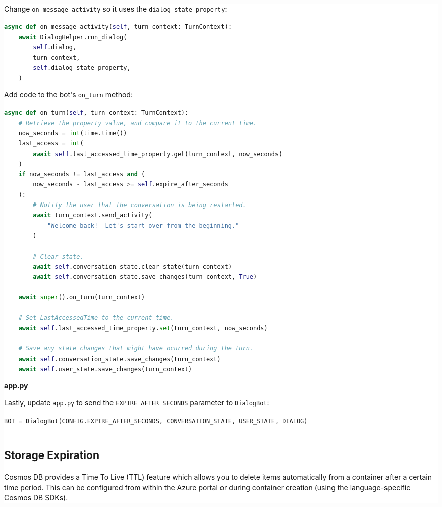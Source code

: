 Change `on_message_activity` so it uses the `dialog_state_property`:

```python
async def on_message_activity(self, turn_context: TurnContext):
    await DialogHelper.run_dialog(
        self.dialog,
        turn_context,
        self.dialog_state_property,
    )
```

Add code to the bot's `on_turn` method:

```python
async def on_turn(self, turn_context: TurnContext):
    # Retrieve the property value, and compare it to the current time.
    now_seconds = int(time.time())
    last_access = int(
        await self.last_accessed_time_property.get(turn_context, now_seconds)
    )
    if now_seconds != last_access and (
        now_seconds - last_access >= self.expire_after_seconds
    ):
        # Notify the user that the conversation is being restarted.
        await turn_context.send_activity(
            "Welcome back!  Let's start over from the beginning."
        )

        # Clear state.
        await self.conversation_state.clear_state(turn_context)
        await self.conversation_state.save_changes(turn_context, True)

    await super().on_turn(turn_context)

    # Set LastAccessedTime to the current time.
    await self.last_accessed_time_property.set(turn_context, now_seconds)

    # Save any state changes that might have ocurred during the turn.
    await self.conversation_state.save_changes(turn_context)
    await self.user_state.save_changes(turn_context)
```

**app.py**

Lastly, update `app.py` to send the `EXPIRE_AFTER_SECONDS` parameter to `DialogBot`:

```python
BOT = DialogBot(CONFIG.EXPIRE_AFTER_SECONDS, CONVERSATION_STATE, USER_STATE, DIALOG)
```

---

## Storage Expiration

Cosmos DB provides a Time To Live (TTL) feature which allows you to delete items automatically from a container after a certain time period.  This can be configured from within the Azure portal or during container creation (using the language-specific Cosmos DB SDKs).
